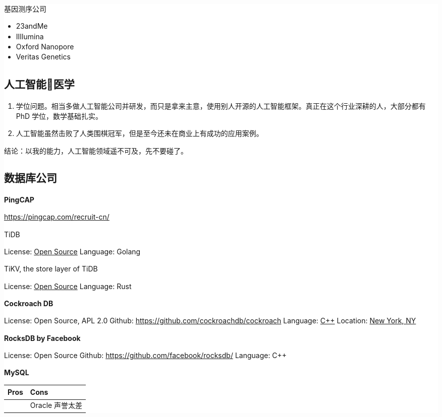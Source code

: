 基因测序公司

- 23andMe
- IIIlumina
- Oxford Nanopore
- Veritas Genetics


## 人工智能💙医学

1. 学位问题。相当多做人工智能公司并研发，而只是拿来主意，使用别人开源的人工智能框架。真正在这个行业深耕的人，大部分都有 PhD 学位，数学基础扎实。

2. 人工智能虽然击败了人类围棋冠军，但是至今还未在商业上有成功的应用案例。

结论：以我的能力，人工智能领域遥不可及，先不要碰了。


## 数据库公司

**PingCAP**

https://pingcap.com/recruit-cn/

TiDB

License:  [Open Source](https://github.com/pingcap/tidb)
Language: Golang


TiKV, the store layer of TiDB

License: [Open Source](https://github.com/tikv/tikv)
Language: Rust


**Cockroach DB**

License: Open Source, APL 2.0
Github: https://github.com/cockroachdb/cockroach
Language: [C++](https://github.com/cockroachdb/rocksdb/tree/b5ed67fb73b68ec1cc02df5492afcf638f6bda96/memtable)
Location: [New York, NY](https://www.glassdoor.com/Overview/Working-at-Cockroach-Labs-EI_IE1168502.11,25.htm)


**RocksDB by Facebook**

License: Open Source
Github: https://github.com/facebook/rocksdb/
Language: C++


**MySQL**

| Pros | Cons |
| :--- | :--- |
| |Oracle 声誉太差|


